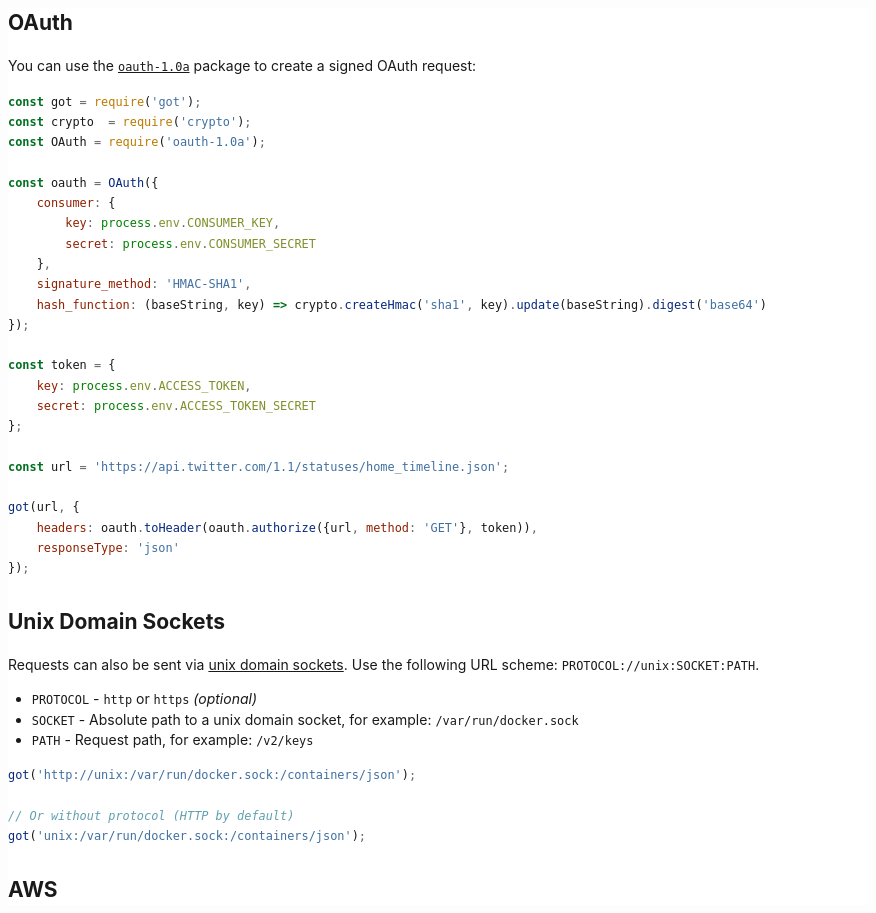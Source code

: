 
## OAuth

You can use the [`oauth-1.0a`](https://github.com/ddo/oauth-1.0a) package to create a signed OAuth request:

```js
const got = require('got');
const crypto  = require('crypto');
const OAuth = require('oauth-1.0a');

const oauth = OAuth({
	consumer: {
		key: process.env.CONSUMER_KEY,
		secret: process.env.CONSUMER_SECRET
	},
	signature_method: 'HMAC-SHA1',
	hash_function: (baseString, key) => crypto.createHmac('sha1', key).update(baseString).digest('base64')
});

const token = {
	key: process.env.ACCESS_TOKEN,
	secret: process.env.ACCESS_TOKEN_SECRET
};

const url = 'https://api.twitter.com/1.1/statuses/home_timeline.json';

got(url, {
	headers: oauth.toHeader(oauth.authorize({url, method: 'GET'}, token)),
	responseType: 'json'
});
```


## Unix Domain Sockets

Requests can also be sent via [unix domain sockets](http://serverfault.com/questions/124517/whats-the-difference-between-unix-socket-and-tcp-ip-socket). Use the following URL scheme: `PROTOCOL://unix:SOCKET:PATH`.

- `PROTOCOL` - `http` or `https` *(optional)*
- `SOCKET` - Absolute path to a unix domain socket, for example: `/var/run/docker.sock`
- `PATH` - Request path, for example: `/v2/keys`

```js
got('http://unix:/var/run/docker.sock:/containers/json');

// Or without protocol (HTTP by default)
got('unix:/var/run/docker.sock:/containers/json');
```


## AWS
